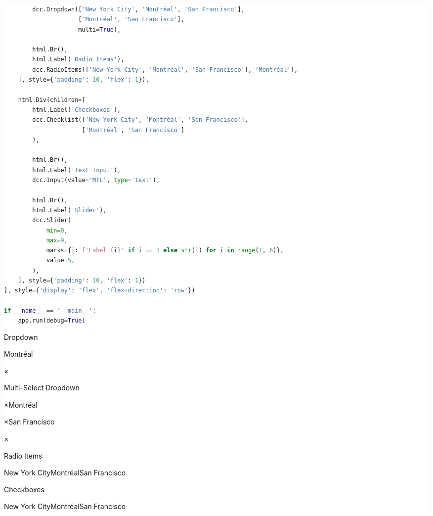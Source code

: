 ```python
        dcc.Dropdown(['New York City', 'Montréal', 'San Francisco'],
                     ['Montréal', 'San Francisco'],
                     multi=True),

        html.Br(),
        html.Label('Radio Items'),
        dcc.RadioItems(['New York City', 'Montréal', 'San Francisco'], 'Montréal'),
    ], style={'padding': 10, 'flex': 1}),

    html.Div(children=[
        html.Label('Checkboxes'),
        dcc.Checklist(['New York City', 'Montréal', 'San Francisco'],
                      ['Montréal', 'San Francisco']
        ),

        html.Br(),
        html.Label('Text Input'),
        dcc.Input(value='MTL', type='text'),

        html.Br(),
        html.Label('Slider'),
        dcc.Slider(
            min=0,
            max=9,
            marks={i: f'Label {i}' if i == 1 else str(i) for i in range(1, 6)},
            value=5,
        ),
    ], style={'padding': 10, 'flex': 1})
], style={'display': 'flex', 'flex-direction': 'row'})

if __name__ == '__main__':
    app.run(debug=True)
```

Dropdown

Montréal

×

Multi-Select Dropdown

×Montréal

×San Francisco

×

Radio Items

New York CityMontréalSan Francisco

Checkboxes

New York CityMontréalSan Francisco
